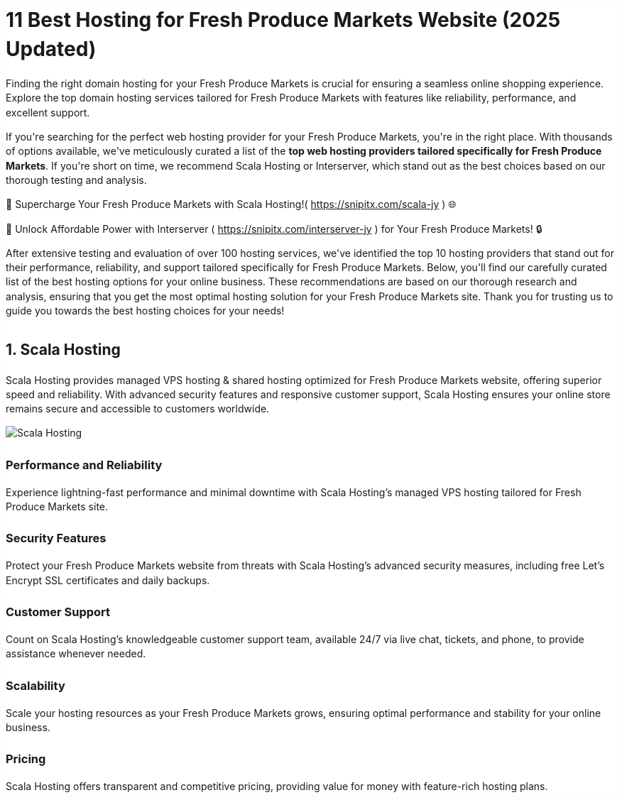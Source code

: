# 11 Best Hosting for Fresh Produce Markets Website (2025 Updated)

Finding the right domain hosting for your Fresh Produce Markets is crucial for ensuring a seamless online shopping experience. Explore the top domain hosting services tailored for Fresh Produce Markets with features like reliability, performance, and excellent support.

If you're searching for the perfect web hosting provider for your Fresh Produce Markets, you're in the right place. With thousands of options available, we've meticulously curated a list of the **top web hosting providers tailored specifically for Fresh Produce Markets**. If you're short on time, we recommend Scala Hosting or Interserver, which stand out as the best choices based on our thorough testing and analysis.

🚀 Supercharge Your Fresh Produce Markets with Scala Hosting!( https://snipitx.com/scala-jy ) 🌐 

💸 Unlock Affordable Power with Interserver ( https://snipitx.com/interserver-jy ) for Your Fresh Produce Markets! 🔒

After extensive testing and evaluation of over 100 hosting services, we've identified the top 10 hosting providers that stand out for their performance, reliability, and support tailored specifically for Fresh Produce Markets. Below, you'll find our carefully curated list of the best hosting options for your online business. These recommendations are based on our thorough research and analysis, ensuring that you get the most optimal hosting solution for your Fresh Produce Markets site. Thank you for trusting us to guide you towards the best hosting choices for your needs!

## 1. Scala Hosting

Scala Hosting provides managed VPS hosting & shared hosting optimized for Fresh Produce Markets website, offering superior speed and reliability. With advanced security features and responsive customer support, Scala Hosting ensures your online store remains secure and accessible to customers worldwide.

![Scala Hosting](https://i.imgur.com/uJ5JIK3.png "Scala Web Hosting")

### Performance and Reliability
Experience lightning-fast performance and minimal downtime with Scala Hosting’s managed VPS hosting tailored for Fresh Produce Markets site.

### Security Features
Protect your Fresh Produce Markets website from threats with Scala Hosting’s advanced security measures, including free Let’s Encrypt SSL certificates and daily backups.

### Customer Support
Count on Scala Hosting’s knowledgeable customer support team, available 24/7 via live chat, tickets, and phone, to provide assistance whenever needed.

### Scalability
Scale your hosting resources as your Fresh Produce Markets grows, ensuring optimal performance and stability for your online business.

### Pricing
Scala Hosting offers transparent and competitive pricing, providing value for money with feature-rich hosting plans.
